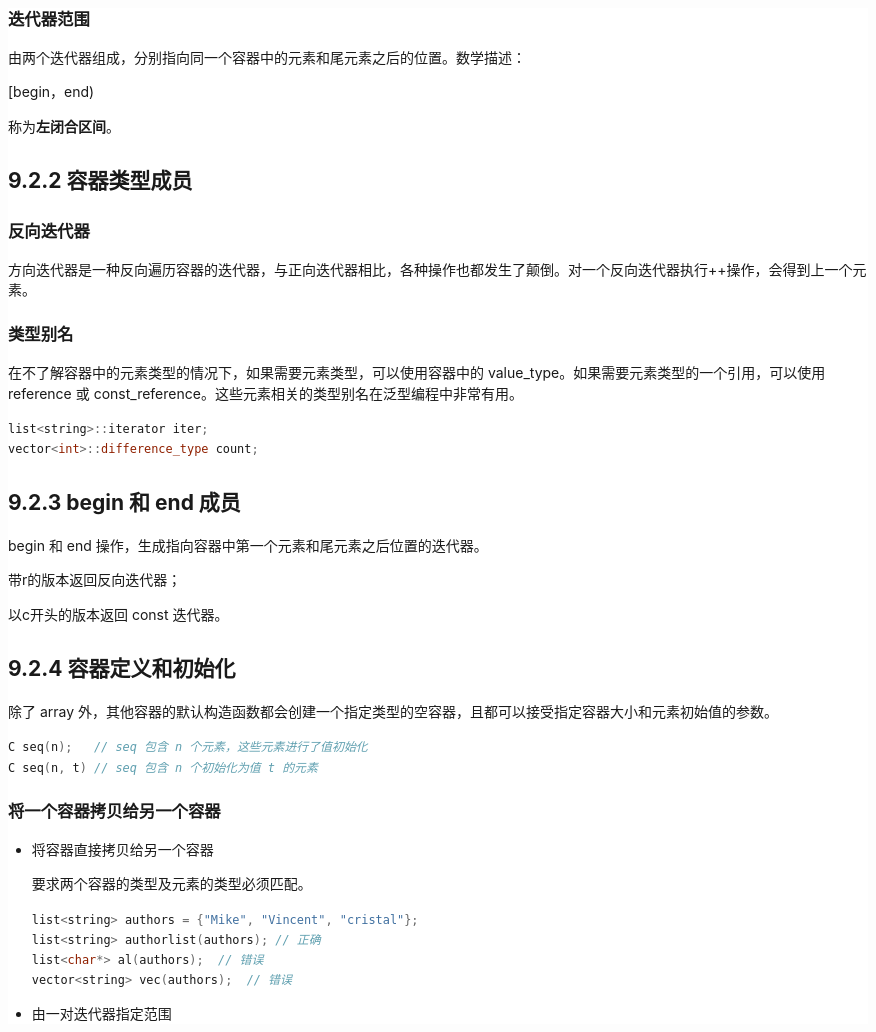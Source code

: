 ### 迭代器范围

由两个迭代器组成，分别指向同一个容器中的元素和尾元素之后的位置。数学描述：

[begin，end)

称为**左闭合区间**。

## 9.2.2 容器类型成员

### 反向迭代器

方向迭代器是一种反向遍历容器的迭代器，与正向迭代器相比，各种操作也都发生了颠倒。对一个反向迭代器执行++操作，会得到上一个元素。

### 类型别名

在不了解容器中的元素类型的情况下，如果需要元素类型，可以使用容器中的 value_type。如果需要元素类型的一个引用，可以使用 reference 或 const_reference。这些元素相关的类型别名在泛型编程中非常有用。

```c++
list<string>::iterator iter;
vector<int>::difference_type count;
```

## 9.2.3 begin 和 end 成员

begin 和 end 操作，生成指向容器中第一个元素和尾元素之后位置的迭代器。

带r的版本返回反向迭代器；

以c开头的版本返回 const 迭代器。

## 9.2.4 容器定义和初始化

除了 array 外，其他容器的默认构造函数都会创建一个指定类型的空容器，且都可以接受指定容器大小和元素初始值的参数。

```c++
C seq(n);	// seq 包含 n 个元素，这些元素进行了值初始化
C seq(n, t)	// seq 包含 n 个初始化为值 t 的元素
```

### 将一个容器拷贝给另一个容器

* 将容器直接拷贝给另一个容器

  要求两个容器的类型及元素的类型必须匹配。

  ```c++
  list<string> authors = {"Mike", "Vincent", "cristal"};
  list<string> authorlist(authors);	// 正确
  list<char*> al(authors);	// 错误
  vector<string> vec(authors);	// 错误
  ```

* 由一对迭代器指定范围
